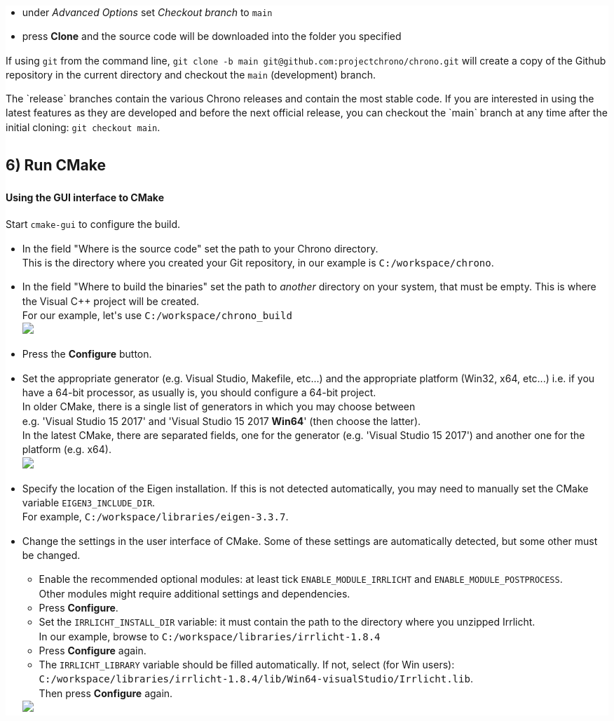 -  under *Advanced Options* set *Checkout branch* to `main`
  
-  press **Clone** and the source code will be downloaded into the folder you specified

If using `git` from the command line, `git clone -b main git@github.com:projectchrono/chrono.git` will create a copy of the Github repository in the current directory and checkout the `main` (development) branch.

<div class="ce-info">
The `release` branches contain the various Chrono releases and contain the most stable code. If you are interested in using the latest features as they are developed and before the next official release, you can checkout the `main` branch at any time after the initial cloning: <code>git checkout main</code>.
</div>

## 6) Run CMake

#### Using the GUI interface to CMake

Start `cmake-gui` to configure the build.
-  In the field "Where is the source code" set the path to your Chrono directory. <br>
   This is the directory where you created your Git repository, in our example is <tt>C:/workspace/chrono</tt>. 
-  In the field "Where to build the binaries" set the path to *another* directory on your system, 
   that must be empty. This is where the Visual C++ project will be created. <br>
   For our example, let's use <tt>C:/workspace/chrono_build</tt>  
   <img src="http://www.projectchrono.org/assets/manual/Install_cmake_destinations.png" class="img-responsive">

-  Press the **Configure** button.
  
-  Set the appropriate generator (e.g. Visual Studio, Makefile, etc...) and the appropriate platform (Win32, x64, etc...) i.e. if you have a 64-bit processor, as usually is, you should configure a 64-bit project.<br>
   In older CMake, there is a single list of generators in which you may choose between  
   e.g. 'Visual Studio 15 2017' and 'Visual Studio 15 2017 **Win64**' (then choose the latter).<br>
   In the latest CMake, there are separated fields, one for the generator (e.g. 'Visual Studio 15 2017') and another one for the platform (e.g. x64).  
   <img src="http://www.projectchrono.org/assets/manual/Install_cmake_platform.png" class="img-responsive">

-  Specify the location of the Eigen installation.
   If this is not detected automatically, you may need to manually set the CMake variable `EIGEN3_INCLUDE_DIR`.<br>
   For example, <tt>C:/workspace/libraries/eigen-3.3.7</tt>.<br>

-  Change the settings in the user interface of CMake.
   Some of these settings are automatically detected, but some other must be changed. 
   - Enable the recommended optional modules: at least tick `ENABLE_MODULE_IRRLICHT` and `ENABLE_MODULE_POSTPROCESS`.<br>
     Other modules might require additional settings and dependencies.
   - Press **Configure**.
   - Set the `IRRLICHT_INSTALL_DIR` variable: it must contain the path to the directory where you unzipped Irrlicht.<br>
     In our example, browse to <tt>C:/workspace/libraries/irrlicht-1.8.4</tt>
   - Press **Configure** again.
   - The `IRRLICHT_LIBRARY` variable should be filled automatically.
     If not, select (for Win users): <tt>C:/workspace/libraries/irrlicht-1.8.4/lib/Win64-visualStudio/Irrlicht.lib</tt>.<br>
	 Then press **Configure** again.  
   <img src="http://www.projectchrono.org/assets/manual/Install_cmake_parameters.png" class="img-responsive">
